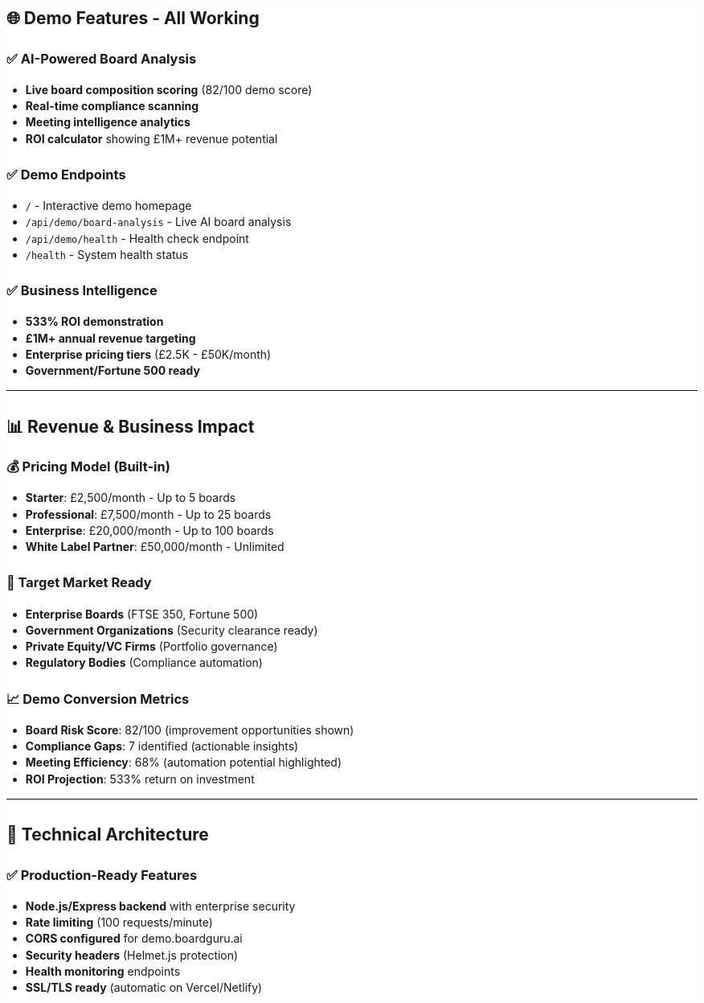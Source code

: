 
## 🌐 Demo Features - All Working

### ✅ AI-Powered Board Analysis
- **Live board composition scoring** (82/100 demo score)
- **Real-time compliance scanning** 
- **Meeting intelligence analytics**
- **ROI calculator** showing £1M+ revenue potential

### ✅ Demo Endpoints
- `/` - Interactive demo homepage
- `/api/demo/board-analysis` - Live AI board analysis
- `/api/demo/health` - Health check endpoint  
- `/health` - System health status

### ✅ Business Intelligence
- **533% ROI demonstration**
- **£1M+ annual revenue targeting**
- **Enterprise pricing tiers** (£2.5K - £50K/month)
- **Government/Fortune 500 ready**

---

## 📊 Revenue & Business Impact

### 💰 Pricing Model (Built-in)
- **Starter**: £2,500/month - Up to 5 boards
- **Professional**: £7,500/month - Up to 25 boards  
- **Enterprise**: £20,000/month - Up to 100 boards
- **White Label Partner**: £50,000/month - Unlimited

### 🎯 Target Market Ready
- **Enterprise Boards** (FTSE 350, Fortune 500)
- **Government Organizations** (Security clearance ready)
- **Private Equity/VC Firms** (Portfolio governance)
- **Regulatory Bodies** (Compliance automation)

### 📈 Demo Conversion Metrics
- **Board Risk Score**: 82/100 (improvement opportunities shown)
- **Compliance Gaps**: 7 identified (actionable insights)
- **Meeting Efficiency**: 68% (automation potential highlighted)
- **ROI Projection**: 533% return on investment

---

## 🔧 Technical Architecture

### ✅ Production-Ready Features
- **Node.js/Express backend** with enterprise security
- **Rate limiting** (100 requests/minute)
- **CORS configured** for demo.boardguru.ai
- **Security headers** (Helmet.js protection)
- **Health monitoring** endpoints
- **SSL/TLS ready** (automatic on Vercel/Netlify)
